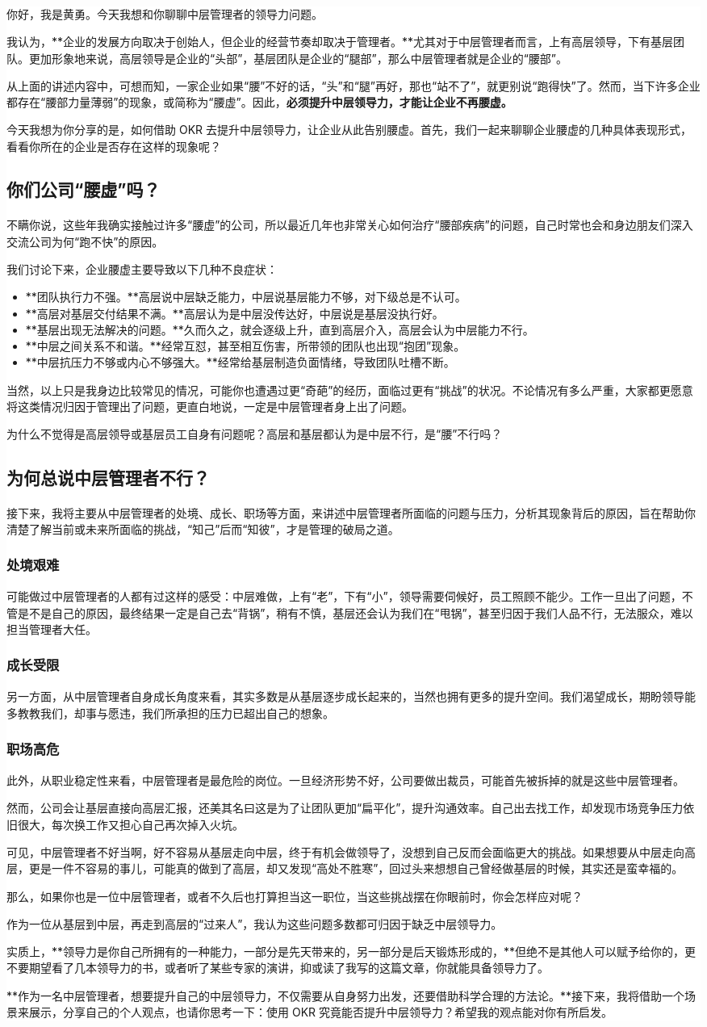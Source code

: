 你好，我是黄勇。今天我想和你聊聊中层管理者的领导力问题。

我认为，**企业的发展方向取决于创始人，但企业的经营节奏却取决于管理者。**尤其对于中层管理者而言，上有高层领导，下有基层团队。更加形象地来说，高层领导是企业的“头部”，基层团队是企业的“腿部”，那么中层管理者就是企业的“腰部”。

从上面的讲述内容中，可想而知，一家企业如果“腰”不好的话，“头”和“腿”再好，那也“站不了”，就更别说“跑得快”了。然而，当下许多企业都存在“腰部力量薄弱”的现象，或简称为“腰虚”。因此，**必须提升中层领导力，才能让企业不再腰虚。**

今天我想为你分享的是，如何借助 OKR 去提升中层领导力，让企业从此告别腰虚。首先，我们一起来聊聊企业腰虚的几种具体表现形式，看看你所在的企业是否存在这样的现象呢？

## 你们公司“腰虚”吗？

不瞒你说，这些年我确实接触过许多“腰虚”的公司，所以最近几年也非常关心如何治疗“腰部疾病”的问题，自己时常也会和身边朋友们深入交流公司为何“跑不快”的原因。

我们讨论下来，企业腰虚主要导致以下几种不良症状：

- **团队执行力不强。**高层说中层缺乏能力，中层说基层能力不够，对下级总是不认可。
- **高层对基层交付结果不满。**高层认为是中层没传达好，中层说是基层没执行好。
- **基层出现无法解决的问题。**久而久之，就会逐级上升，直到高层介入，高层会认为中层能力不行。
- **中层之间关系不和谐。**经常互怼，甚至相互伤害，所带领的团队也出现“抱团”现象。
- **中层抗压力不够或内心不够强大。**经常给基层制造负面情绪，导致团队吐槽不断。

当然，以上只是我身边比较常见的情况，可能你也遭遇过更“奇葩”的经历，面临过更有“挑战”的状况。不论情况有多么严重，大家都更愿意将这类情况归因于管理出了问题，更直白地说，一定是中层管理者身上出了问题。

为什么不觉得是高层领导或基层员工自身有问题呢？高层和基层都认为是中层不行，是“腰”不行吗？

## 为何总说中层管理者不行？

接下来，我将主要从中层管理者的处境、成长、职场等方面，来讲述中层管理者所面临的问题与压力，分析其现象背后的原因，旨在帮助你清楚了解当前或未来所面临的挑战，“知己”后而“知彼”，才是管理的破局之道。

### 处境艰难

可能做过中层管理者的人都有过这样的感受：中层难做，上有“老”，下有“小”，领导需要伺候好，员工照顾不能少。工作一旦出了问题，不管是不是自己的原因，最终结果一定是自己去“背锅”，稍有不慎，基层还会认为我们在“甩锅”，甚至归因于我们人品不行，无法服众，难以担当管理者大任。

### 成长受限

另一方面，从中层管理者自身成长角度来看，其实多数是从基层逐步成长起来的，当然也拥有更多的提升空间。我们渴望成长，期盼领导能多教教我们，却事与愿违，我们所承担的压力已超出自己的想象。

### 职场高危

此外，从职业稳定性来看，中层管理者是最危险的岗位。一旦经济形势不好，公司要做出裁员，可能首先被拆掉的就是这些中层管理者。

然而，公司会让基层直接向高层汇报，还美其名曰这是为了让团队更加“扁平化”，提升沟通效率。自己出去找工作，却发现市场竞争压力依旧很大，每次换工作又担心自己再次掉入火坑。

可见，中层管理者不好当啊，好不容易从基层走向中层，终于有机会做领导了，没想到自己反而会面临更大的挑战。如果想要从中层走向高层，更是一件不容易的事儿，可能真的做到了高层，却又发现“高处不胜寒”，回过头来想想自己曾经做基层的时候，其实还是蛮幸福的。

那么，如果你也是一位中层管理者，或者不久后也打算担当这一职位，当这些挑战摆在你眼前时，你会怎样应对呢？

作为一位从基层到中层，再走到高层的“过来人”，我认为这些问题多数都可归因于缺乏中层领导力。

实质上，**领导力是你自己所拥有的一种能力，一部分是先天带来的，另一部分是后天锻炼形成的，**但绝不是其他人可以赋予给你的，更不要期望看了几本领导力的书，或者听了某些专家的演讲，抑或读了我写的这篇文章，你就能具备领导力了。

**作为一名中层管理者，想要提升自己的中层领导力，不仅需要从自身努力出发，还要借助科学合理的方法论。**接下来，我将借助一个场景来展示，分享自己的个人观点，也请你思考一下：使用 OKR 究竟能否提升中层领导力？希望我的观点能对你有所启发。
